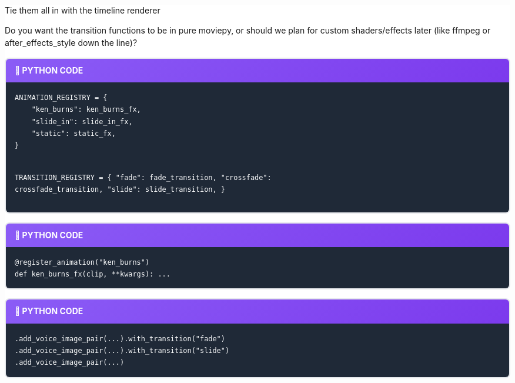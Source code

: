 
Tie them all in with the timeline renderer


Do you want the transition functions to be in pure moviepy, or should we plan for custom shaders/effects later (like ffmpeg or after_effects_style down the line)?</div>

<div style="margin: 15px 0; border-radius: 8px; overflow: hidden; border: 2px solid #E5E7EB;">
<div style="background: linear-gradient(135deg, #8B5CF6, #7C3AED); color: white; padding: 10px 15px; font-weight: bold;">
📝 PYTHON CODE
</div>
<div style="background: #1F2937; padding: 15px; overflow-x: auto;">
<pre style="margin: 0; color: #F9FAFB;"><code class="language-python">ANIMATION_REGISTRY = {
    "ken_burns": ken_burns_fx,
    "slide_in": slide_in_fx,
    "static": static_fx,
}

TRANSITION_REGISTRY = {
    "fade": fade_transition,
    "crossfade": crossfade_transition,
    "slide": slide_transition,
}
</code></pre>
</div>
</div>

<div style="margin: 15px 0; border-radius: 8px; overflow: hidden; border: 2px solid #E5E7EB;">
<div style="background: linear-gradient(135deg, #8B5CF6, #7C3AED); color: white; padding: 10px 15px; font-weight: bold;">
📝 PYTHON CODE
</div>
<div style="background: #1F2937; padding: 15px; overflow-x: auto;">
<pre style="margin: 0; color: #F9FAFB;"><code class="language-python">@register_animation("ken_burns")
def ken_burns_fx(clip, **kwargs): ...
</code></pre>
</div>
</div>

<div style="margin: 15px 0; border-radius: 8px; overflow: hidden; border: 2px solid #E5E7EB;">
<div style="background: linear-gradient(135deg, #8B5CF6, #7C3AED); color: white; padding: 10px 15px; font-weight: bold;">
📝 PYTHON CODE
</div>
<div style="background: #1F2937; padding: 15px; overflow-x: auto;">
<pre style="margin: 0; color: #F9FAFB;"><code class="language-python">.add_voice_image_pair(...).with_transition("fade")
.add_voice_image_pair(...).with_transition("slide")
.add_voice_image_pair(...)
</code></pre>
</div>
</div>
